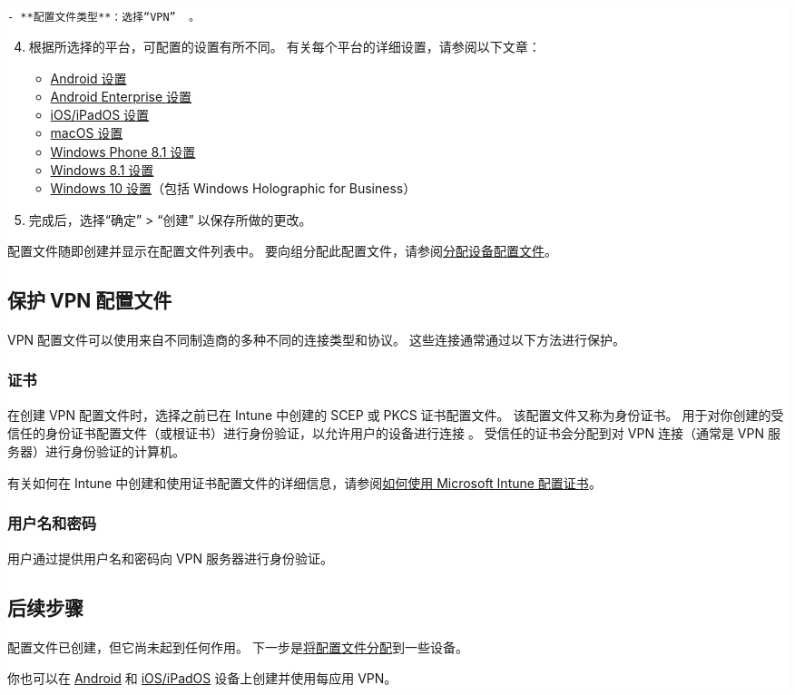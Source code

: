     - **配置文件类型**：选择“VPN”  。

4. 根据所选择的平台，可配置的设置有所不同。 有关每个平台的详细设置，请参阅以下文章：

    - [Android 设置](vpn-settings-android.md)
    - [Android Enterprise 设置](vpn-settings-android-enterprise.md)
    - [iOS/iPadOS 设置](vpn-settings-ios.md)
    - [macOS 设置](vpn-settings-macos.md)
    - [Windows Phone 8.1 设置](vpn-settings-windows-phone-8-1.md)
    - [Windows 8.1 设置](vpn-settings-windows-8-1.md)
    - [Windows 10 设置](vpn-settings-windows-10.md)（包括 Windows Holographic for Business）

5. 完成后，选择“确定”   > “创建”  以保存所做的更改。

配置文件随即创建并显示在配置文件列表中。 要向组分配此配置文件，请参阅[分配设备配置文件](device-profile-assign.md)。

## <a name="secure-your-vpn-profiles"></a>保护 VPN 配置文件

VPN 配置文件可以使用来自不同制造商的多种不同的连接类型和协议。 这些连接通常通过以下方法进行保护。

### <a name="certificates"></a>证书

在创建 VPN 配置文件时，选择之前已在 Intune 中创建的 SCEP 或 PKCS 证书配置文件。 该配置文件又称为身份证书。 用于对你创建的受信任的身份证书配置文件（或根证书）进行身份验证，以允许用户的设备进行连接  。 受信任的证书会分配到对 VPN 连接（通常是 VPN 服务器）进行身份验证的计算机。

有关如何在 Intune 中创建和使用证书配置文件的详细信息，请参阅[如何使用 Microsoft Intune 配置证书](../protect/certificates-configure.md)。

### <a name="user-name-and-password"></a>用户名和密码

用户通过提供用户名和密码向 VPN 服务器进行身份验证。

## <a name="next-steps"></a>后续步骤

配置文件已创建，但它尚未起到任何作用。 下一步是[将配置文件分配](device-profile-assign.md)到一些设备。

你也可以在 [Android](android-pulse-secure-per-app-vpn.md) 和 [iOS/iPadOS](vpn-setting-configure-per-app.md) 设备上创建并使用每应用 VPN。

